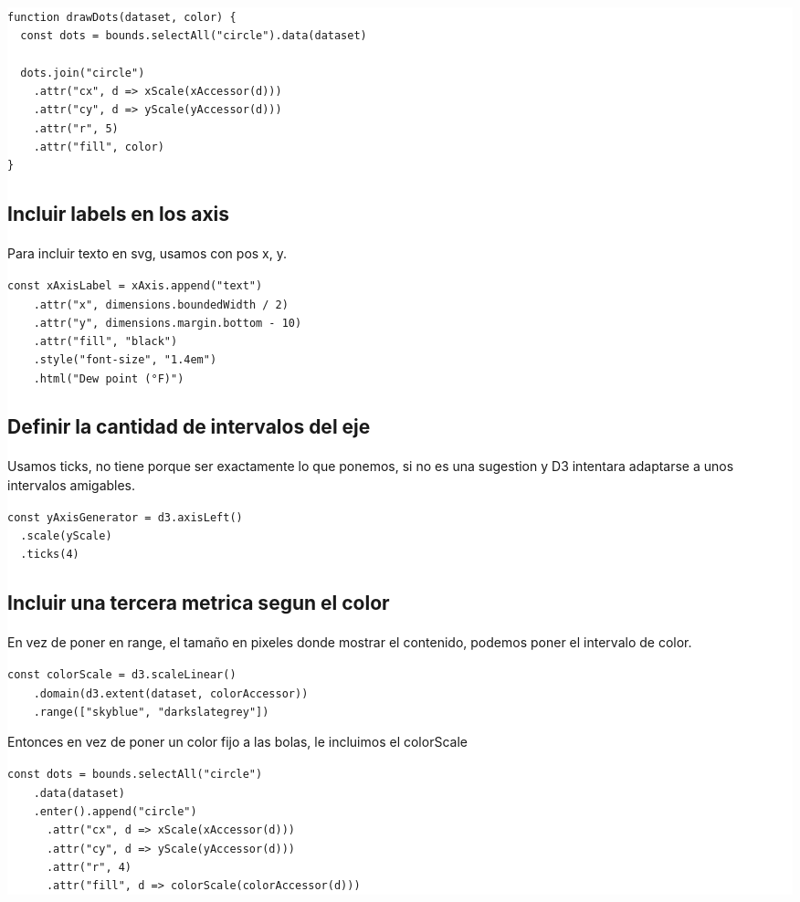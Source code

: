 ```vue
function drawDots(dataset, color) {
  const dots = bounds.selectAll("circle").data(dataset)

  dots.join("circle")
    .attr("cx", d => xScale(xAccessor(d)))
    .attr("cy", d => yScale(yAccessor(d)))
    .attr("r", 5)
    .attr("fill", color)
}
```

## Incluir labels en los axis

Para incluir texto en svg, usamos <text> con pos x, y.
```vue
const xAxisLabel = xAxis.append("text")
    .attr("x", dimensions.boundedWidth / 2)
    .attr("y", dimensions.margin.bottom - 10)
    .attr("fill", "black")
    .style("font-size", "1.4em")
    .html("Dew point (°F)")
```

## Definir la cantidad de intervalos del eje

Usamos ticks, no tiene porque ser exactamente lo que ponemos, si no es una sugestion y D3
intentara adaptarse a unos intervalos amigables.

```vue
const yAxisGenerator = d3.axisLeft()
  .scale(yScale)
  .ticks(4)
```

## Incluir una tercera metrica segun el color

En vez de poner en range, el tamaño en pixeles donde mostrar el contenido,
podemos poner el intervalo de color.

```vue
const colorScale = d3.scaleLinear()
    .domain(d3.extent(dataset, colorAccessor))
    .range(["skyblue", "darkslategrey"])
```

Entonces en vez de poner un color fijo a las bolas, le incluimos el colorScale

```vue
const dots = bounds.selectAll("circle")
    .data(dataset)
    .enter().append("circle")
      .attr("cx", d => xScale(xAccessor(d)))
      .attr("cy", d => yScale(yAccessor(d)))
      .attr("r", 4)
      .attr("fill", d => colorScale(colorAccessor(d)))
```
